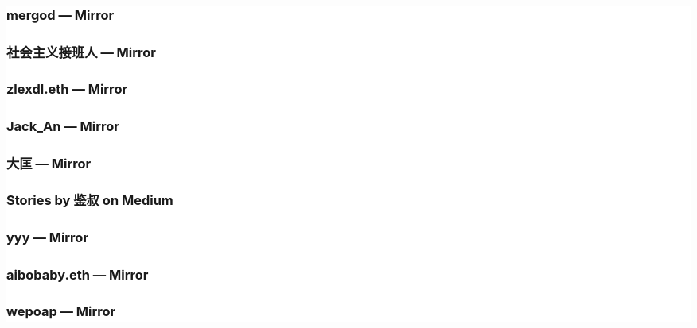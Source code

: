 
###  mergod — Mirror







###  社会主义接班人 — Mirror







###  zlexdl.eth — Mirror







###  Jack_An — Mirror







###  大匡 — Mirror







###  Stories by 鉴叔 on Medium









###  yyy — Mirror







###  aibobaby.eth — Mirror







###  wepoap — Mirror





